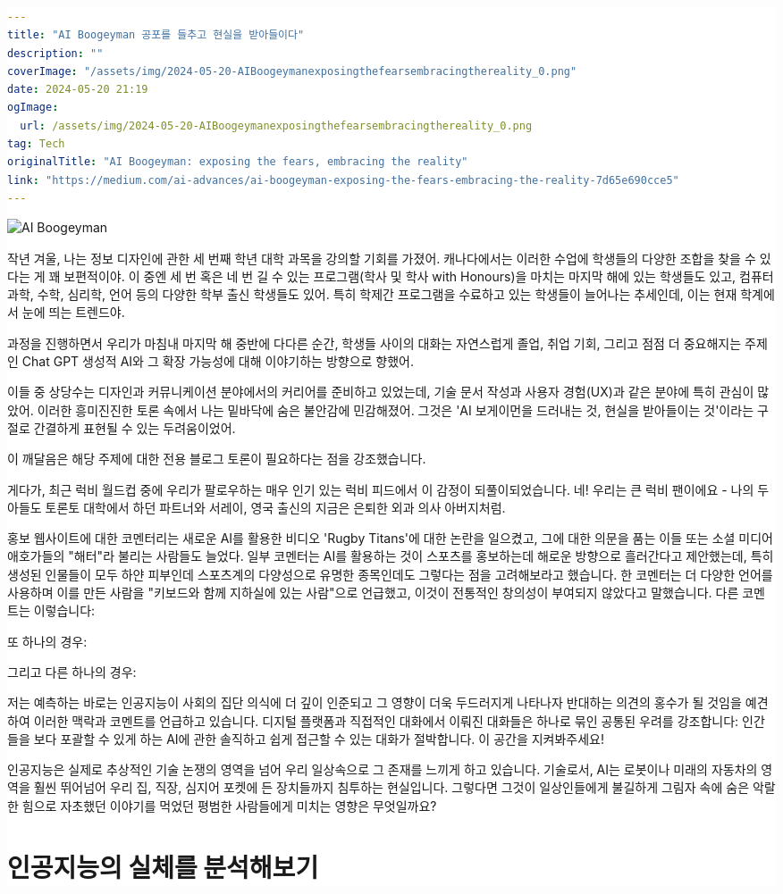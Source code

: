 ```yaml
---
title: "AI Boogeyman 공포를 들추고 현실을 받아들이다"
description: ""
coverImage: "/assets/img/2024-05-20-AIBoogeymanexposingthefearsembracingthereality_0.png"
date: 2024-05-20 21:19
ogImage:
  url: /assets/img/2024-05-20-AIBoogeymanexposingthefearsembracingthereality_0.png
tag: Tech
originalTitle: "AI Boogeyman: exposing the fears, embracing the reality"
link: "https://medium.com/ai-advances/ai-boogeyman-exposing-the-fears-embracing-the-reality-7d65e690cce5"
---
```


![AI Boogeyman](/assets/img/2024-05-20-AIBoogeymanexposingthefearsembracingthereality_0.png)

작년 겨울, 나는 정보 디자인에 관한 세 번째 학년 대학 과목을 강의할 기회를 가졌어. 캐나다에서는 이러한 수업에 학생들의 다양한 조합을 찾을 수 있다는 게 꽤 보편적이야. 이 중엔 세 번 혹은 네 번 길 수 있는 프로그램(학사 및 학사 with Honours)을 마치는 마지막 해에 있는 학생들도 있고, 컴퓨터 과학, 수학, 심리학, 언어 등의 다양한 학부 출신 학생들도 있어. 특히 학제간 프로그램을 수료하고 있는 학생들이 늘어나는 추세인데, 이는 현재 학계에서 눈에 띄는 트렌드야.

과정을 진행하면서 우리가 마침내 마지막 해 중반에 다다른 순간, 학생들 사이의 대화는 자연스럽게 졸업, 취업 기회, 그리고 점점 더 중요해지는 주제인 Chat GPT 생성적 AI와 그 확장 가능성에 대해 이야기하는 방향으로 향했어.

이들 중 상당수는 디자인과 커뮤니케이션 분야에서의 커리어를 준비하고 있었는데, 기술 문서 작성과 사용자 경험(UX)과 같은 분야에 특히 관심이 많았어. 이러한 흥미진진한 토론 속에서 나는 밑바닥에 숨은 불안감에 민감해졌어. 그것은 'AI 보게이먼을 드러내는 것, 현실을 받아들이는 것'이라는 구절로 간결하게 표현될 수 있는 두려움이었어.

<div class="content-ad"></div>

이 깨달음은 해당 주제에 대한 전용 블로그 토론이 필요하다는 점을 강조했습니다.

게다가, 최근 럭비 월드컵 중에 우리가 팔로우하는 매우 인기 있는 럭비 피드에서 이 감정이 되풀이되었습니다. 네! 우리는 큰 럭비 팬이에요 - 나의 두 아들도 토론토 대학에서 하던 파트너와 서레이, 영국 출신의 지금은 은퇴한 외과 의사 아버지처럼.

홍보 웹사이트에 대한 코멘터리는 새로운 AI를 활용한 비디오 'Rugby Titans'에 대한 논란을 일으켰고, 그에 대한 의문을 품는 이들 또는 소셜 미디어 애호가들의 "해터"라 불리는 사람들도 늘었다. 일부 코멘터는 AI를 활용하는 것이 스포츠를 홍보하는데 해로운 방향으로 흘러간다고 제안했는데, 특히 생성된 인물들이 모두 하얀 피부인데 스포츠계의 다양성으로 유명한 종목인데도 그렇다는 점을 고려해보라고 했습니다. 한 코멘터는 더 다양한 언어를 사용하며 이를 만든 사람을 "키보드와 함께 지하실에 있는 사람"으로 언급했고, 이것이 전통적인 창의성이 부여되지 않았다고 말했습니다. 다른 코멘트는 이렇습니다:

<div class="content-ad"></div>

또 하나의 경우:

그리고 다른 하나의 경우:

저는 예측하는 바로는 인공지능이 사회의 집단 의식에 더 깊이 인준되고 그 영향이 더욱 두드러지게 나타나자 반대하는 의견의 홍수가 될 것임을 예견하여 이러한 맥락과 코멘트를 언급하고 있습니다. 디지털 플랫폼과 직접적인 대화에서 이뤄진 대화들은 하나로 묶인 공통된 우려를 강조합니다: 인간들을 보다 포괄할 수 있게 하는 AI에 관한 솔직하고 쉽게 접근할 수 있는 대화가 절박합니다. 이 공간을 지켜봐주세요!

인공지능은 실제로 추상적인 기술 논쟁의 영역을 넘어 우리 일상속으로 그 존재를 느끼게 하고 있습니다. 기술로서, AI는 로봇이나 미래의 자동차의 영역을 훨씬 뛰어넘어 우리 집, 직장, 심지어 포켓에 든 장치들까지 침투하는 현실입니다. 그렇다면 그것이 일상인들에게 불길하게 그림자 속에 숨은 악랄한 힘으로 자초했던 이야기를 먹었던 평범한 사람들에게 미치는 영향은 무엇일까요?

<div class="content-ad"></div>

# 인공지능의 실체를 분석해보기
